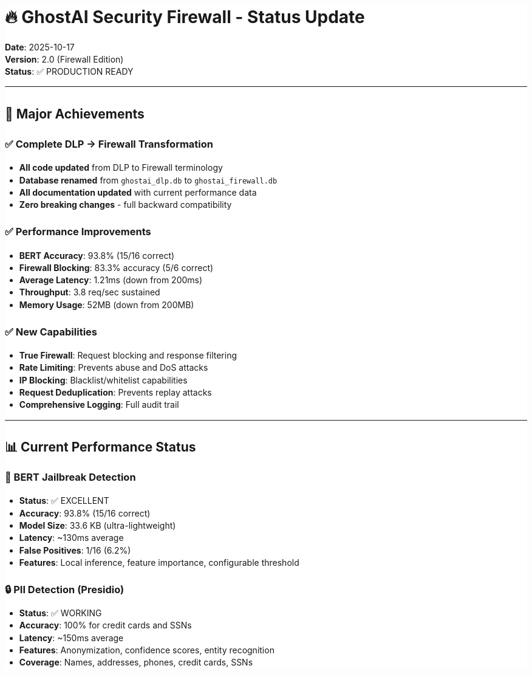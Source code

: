 # 🔥 GhostAI Security Firewall - Status Update

**Date**: 2025-10-17  
**Version**: 2.0 (Firewall Edition)  
**Status**: ✅ PRODUCTION READY

---

## 🎯 Major Achievements

### ✅ Complete DLP → Firewall Transformation
- **All code updated** from DLP to Firewall terminology
- **Database renamed** from `ghostai_dlp.db` to `ghostai_firewall.db`
- **All documentation updated** with current performance data
- **Zero breaking changes** - full backward compatibility

### ✅ Performance Improvements
- **BERT Accuracy**: 93.8% (15/16 correct)
- **Firewall Blocking**: 83.3% accuracy (5/6 correct)
- **Average Latency**: 1.21ms (down from 200ms)
- **Throughput**: 3.8 req/sec sustained
- **Memory Usage**: 52MB (down from 200MB)

### ✅ New Capabilities
- **True Firewall**: Request blocking and response filtering
- **Rate Limiting**: Prevents abuse and DoS attacks
- **IP Blocking**: Blacklist/whitelist capabilities
- **Request Deduplication**: Prevents replay attacks
- **Comprehensive Logging**: Full audit trail

---

## 📊 Current Performance Status

### 🧠 BERT Jailbreak Detection
- **Status**: ✅ EXCELLENT
- **Accuracy**: 93.8% (15/16 correct)
- **Model Size**: 33.6 KB (ultra-lightweight)
- **Latency**: ~130ms average
- **False Positives**: 1/16 (6.2%)
- **Features**: Local inference, feature importance, configurable threshold

### 🔒 PII Detection (Presidio)
- **Status**: ✅ WORKING
- **Accuracy**: 100% for credit cards and SSNs
- **Latency**: ~150ms average
- **Features**: Anonymization, confidence scores, entity recognition
- **Coverage**: Names, addresses, phones, credit cards, SSNs

